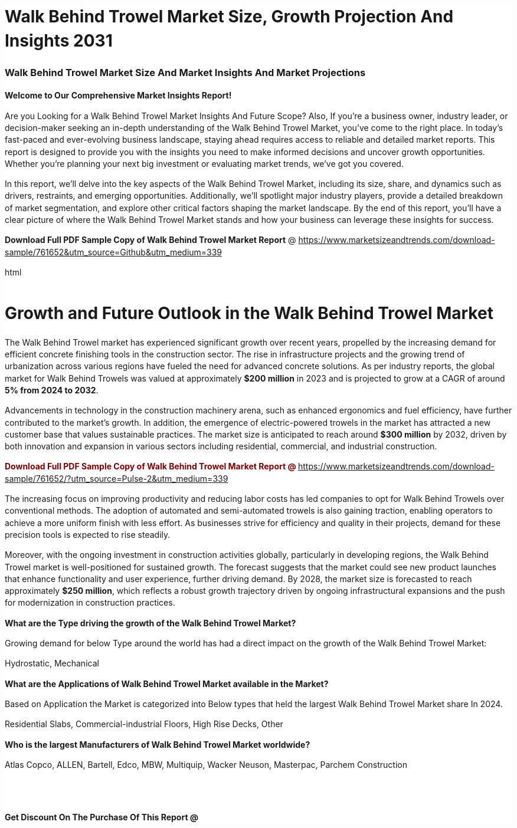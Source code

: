<h1>Walk Behind Trowel Market Size, Growth Projection And Insights 2031</h1><div class="" data-test-id=""><h3><span class="">Walk Behind Trowel Market Size And Market Insights And Market Projections</span></h3></div><div class="" data-test-id=""><p><strong>Welcome to Our Comprehensive Market Insights Report!</strong></p><p>Are you Looking for a Walk Behind Trowel Market Insights And Future Scope? Also, If you&rsquo;re a business owner, industry leader, or decision-maker seeking an in-depth understanding of the Walk Behind Trowel Market, you&rsquo;ve come to the right place. In today&rsquo;s fast-paced and ever-evolving business landscape, staying ahead requires access to reliable and detailed market reports. This report is designed to provide you with the insights you need to make informed decisions and uncover growth opportunities. Whether you&rsquo;re planning your next big investment or evaluating market trends, we&rsquo;ve got you covered.</p><p>In this report, we&rsquo;ll delve into the key aspects of the Walk Behind Trowel Market, including its size, share, and dynamics such as drivers, restraints, and emerging opportunities. Additionally, we&rsquo;ll spotlight major industry players, provide a detailed breakdown of market segmentation, and explore other critical factors shaping the market landscape. By the end of this report, you&rsquo;ll have a clear picture of where the Walk Behind Trowel Market stands and how your business can leverage these insights for success.</p><p><strong>Download Full PDF Sample Copy of Walk Behind Trowel Market Report</strong> @ <a href="https://www.marketsizeandtrends.com/download-sample/761652&utm_source=Github&utm_medium=339" target="_blank">https://www.marketsizeandtrends.com/download-sample/761652&utm_source=Github&utm_medium=339</a></p></div><div class="" data-test-id=""><p><span class="">html<h1>Growth and Future Outlook in the Walk Behind Trowel Market</h1><p>The Walk Behind Trowel market has experienced significant growth over recent years, propelled by the increasing demand for efficient concrete finishing tools in the construction sector. The rise in infrastructure projects and the growing trend of urbanization across various regions have fueled the need for advanced concrete solutions. As per industry reports, the global market for Walk Behind Trowels was valued at approximately <strong>$200 million</strong> in 2023 and is projected to grow at a CAGR of around <strong>5% from 2024 to 2032</strong>.</p><p>Advancements in technology in the construction machinery arena, such as enhanced ergonomics and fuel efficiency, have further contributed to the market’s growth. In addition, the emergence of electric-powered trowels in the market has attracted a new customer base that values sustainable practices. The market size is anticipated to reach around <strong>$300 million</strong> by 2032, driven by both innovation and expansion in various sectors including residential, commercial, and industrial construction.</p><p><strong><span style="color: #800000;">Download Full PDF Sample Copy of Walk Behind Trowel Market Report @</span>&nbsp;</strong><a href="https://www.marketsizeandtrends.com/download-sample/761652/?utm_source=Pulse-2&amp;utm_medium=339">https://www.marketsizeandtrends.com/download-sample/761652/?utm_source=Pulse-2&amp;utm_medium=339</a></p><p>The increasing focus on improving productivity and reducing labor costs has led companies to opt for Walk Behind Trowels over conventional methods. The adoption of automated and semi-automated trowels is also gaining traction, enabling operators to achieve a more uniform finish with less effort. As businesses strive for efficiency and quality in their projects, demand for these precision tools is expected to rise steadily.</p><p>Moreover, with the ongoing investment in construction activities globally, particularly in developing regions, the Walk Behind Trowel market is well-positioned for sustained growth. The forecast suggests that the market could see new product launches that enhance functionality and user experience, further driving demand. By 2028, the market size is forecasted to reach approximately <strong>$250 million</strong>, which reflects a robust growth trajectory driven by ongoing infrastructural expansions and the push for modernization in construction practices.</p></span></p><p><strong><span class="">What are the&nbsp;Type driving the growth of the Walk Behind Trowel Market?</span></strong></p></div><div class="" data-test-id=""><p><span class="">Growing demand for below Type around the world has had a direct impact on the growth of the Walk Behind Trowel Market:</span></p></div><div class="" data-test-id=""><p>Hydrostatic, Mechanical</p><p><span class=""><strong>What are the&nbsp;Applications&nbsp;of Walk Behind Trowel Market available in the Market?</strong></span></p></div><div class="" data-test-id=""><p><span class="">Based on Application the Market is categorized into Below types that held the largest Walk Behind Trowel Market share In 2024.</span></p></div><div class="" data-test-id=""><p><span class="">Residential Slabs, Commercial-industrial Floors, High Rise Decks, Other</span></p><p><span class=""><strong>Who is the largest Manufacturers of Walk Behind Trowel Market worldwide?</strong></span></p></div><div class="" data-test-id=""><p><span class="">Atlas Copco, ALLEN, Bartell, Edco, MBW, Multiquip, Wacker Neuson, Masterpac, Parchem Construction</span></p></div><div class="" data-test-id="">&nbsp;</div><div class="" data-test-id="">&nbsp;</div><div class="" data-test-id=""><p><span class=""><strong>Get Discount On The Purchase Of This Report @</strong>